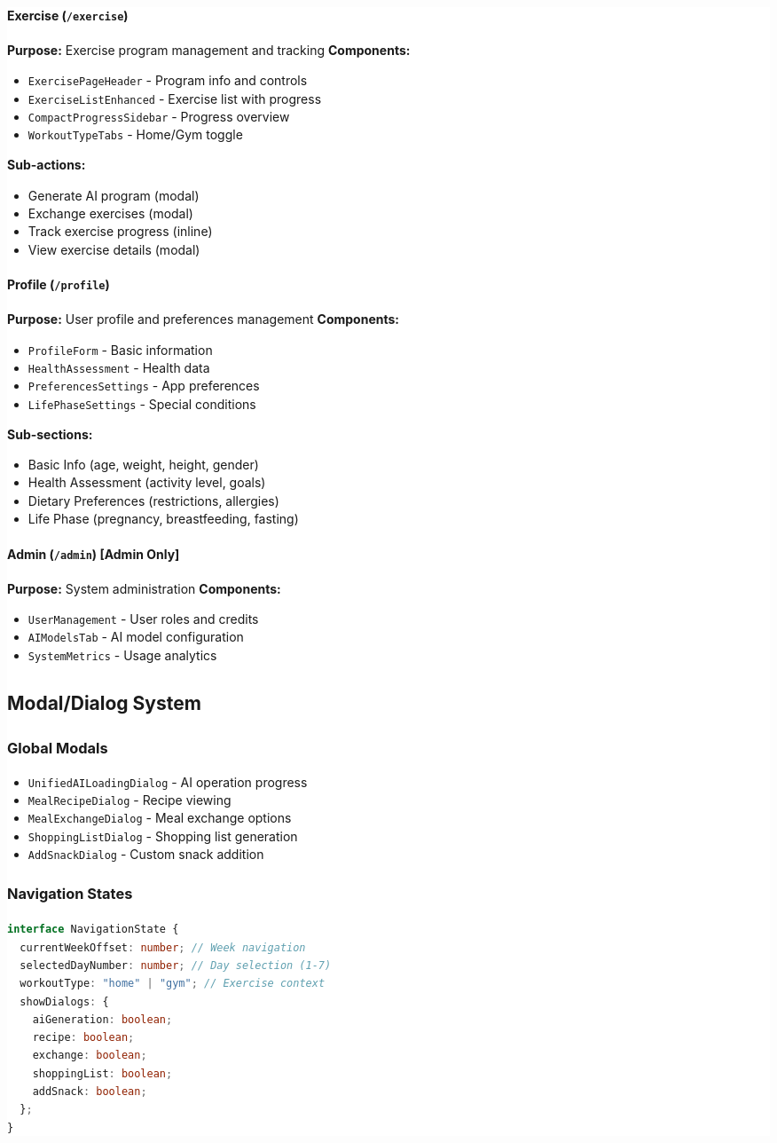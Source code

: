 #### Exercise (`/exercise`)
**Purpose:** Exercise program management and tracking
**Components:**
- `ExercisePageHeader` - Program info and controls
- `ExerciseListEnhanced` - Exercise list with progress
- `CompactProgressSidebar` - Progress overview
- `WorkoutTypeTabs` - Home/Gym toggle

**Sub-actions:**
- Generate AI program (modal)
- Exchange exercises (modal)
- Track exercise progress (inline)
- View exercise details (modal)

#### Profile (`/profile`)
**Purpose:** User profile and preferences management
**Components:**
- `ProfileForm` - Basic information
- `HealthAssessment` - Health data
- `PreferencesSettings` - App preferences
- `LifePhaseSettings` - Special conditions

**Sub-sections:**
- Basic Info (age, weight, height, gender)
- Health Assessment (activity level, goals)
- Dietary Preferences (restrictions, allergies)
- Life Phase (pregnancy, breastfeeding, fasting)

#### Admin (`/admin`) [Admin Only]
**Purpose:** System administration
**Components:**
- `UserManagement` - User roles and credits
- `AIModelsTab` - AI model configuration
- `SystemMetrics` - Usage analytics

## Modal/Dialog System

### Global Modals
- `UnifiedAILoadingDialog` - AI operation progress
- `MealRecipeDialog` - Recipe viewing
- `MealExchangeDialog` - Meal exchange options
- `ShoppingListDialog` - Shopping list generation
- `AddSnackDialog` - Custom snack addition

### Navigation States
```typescript
interface NavigationState {
  currentWeekOffset: number; // Week navigation
  selectedDayNumber: number; // Day selection (1-7)
  workoutType: "home" | "gym"; // Exercise context
  showDialogs: {
    aiGeneration: boolean;
    recipe: boolean;
    exchange: boolean;
    shoppingList: boolean;
    addSnack: boolean;
  };
}
```
